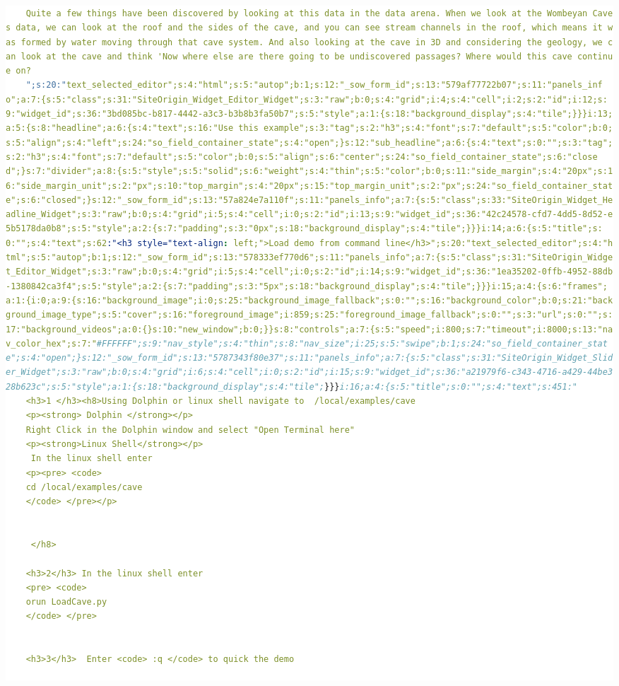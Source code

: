 ```yaml
    Quite a few things have been discovered by looking at this data in the data arena. When we look at the Wombeyan Caves data, we can look at the roof and the sides of the cave, and you can see stream channels in the roof, which means it was formed by water moving through that cave system. And also looking at the cave in 3D and considering the geology, we can look at the cave and think 'Now where else are there going to be undiscovered passages? Where would this cave continue on? 
    ";s:20:"text_selected_editor";s:4:"html";s:5:"autop";b:1;s:12:"_sow_form_id";s:13:"579af77722b07";s:11:"panels_info";a:7:{s:5:"class";s:31:"SiteOrigin_Widget_Editor_Widget";s:3:"raw";b:0;s:4:"grid";i:4;s:4:"cell";i:2;s:2:"id";i:12;s:9:"widget_id";s:36:"3bd085bc-b817-4442-a3c3-b3b8b3fa50b7";s:5:"style";a:1:{s:18:"background_display";s:4:"tile";}}}i:13;a:5:{s:8:"headline";a:6:{s:4:"text";s:16:"Use this example";s:3:"tag";s:2:"h3";s:4:"font";s:7:"default";s:5:"color";b:0;s:5:"align";s:4:"left";s:24:"so_field_container_state";s:4:"open";}s:12:"sub_headline";a:6:{s:4:"text";s:0:"";s:3:"tag";s:2:"h3";s:4:"font";s:7:"default";s:5:"color";b:0;s:5:"align";s:6:"center";s:24:"so_field_container_state";s:6:"closed";}s:7:"divider";a:8:{s:5:"style";s:5:"solid";s:6:"weight";s:4:"thin";s:5:"color";b:0;s:11:"side_margin";s:4:"20px";s:16:"side_margin_unit";s:2:"px";s:10:"top_margin";s:4:"20px";s:15:"top_margin_unit";s:2:"px";s:24:"so_field_container_state";s:6:"closed";}s:12:"_sow_form_id";s:13:"57a824e7a110f";s:11:"panels_info";a:7:{s:5:"class";s:33:"SiteOrigin_Widget_Headline_Widget";s:3:"raw";b:0;s:4:"grid";i:5;s:4:"cell";i:0;s:2:"id";i:13;s:9:"widget_id";s:36:"42c24578-cfd7-4dd5-8d52-e5b5178da0b8";s:5:"style";a:2:{s:7:"padding";s:3:"0px";s:18:"background_display";s:4:"tile";}}}i:14;a:6:{s:5:"title";s:0:"";s:4:"text";s:62:"<h3 style="text-align: left;">Load demo from command line</h3>";s:20:"text_selected_editor";s:4:"html";s:5:"autop";b:1;s:12:"_sow_form_id";s:13:"578333ef770d6";s:11:"panels_info";a:7:{s:5:"class";s:31:"SiteOrigin_Widget_Editor_Widget";s:3:"raw";b:0;s:4:"grid";i:5;s:4:"cell";i:0;s:2:"id";i:14;s:9:"widget_id";s:36:"1ea35202-0ffb-4952-88db-1380842ca3f4";s:5:"style";a:2:{s:7:"padding";s:3:"5px";s:18:"background_display";s:4:"tile";}}}i:15;a:4:{s:6:"frames";a:1:{i:0;a:9:{s:16:"background_image";i:0;s:25:"background_image_fallback";s:0:"";s:16:"background_color";b:0;s:21:"background_image_type";s:5:"cover";s:16:"foreground_image";i:859;s:25:"foreground_image_fallback";s:0:"";s:3:"url";s:0:"";s:17:"background_videos";a:0:{}s:10:"new_window";b:0;}}s:8:"controls";a:7:{s:5:"speed";i:800;s:7:"timeout";i:8000;s:13:"nav_color_hex";s:7:"#FFFFFF";s:9:"nav_style";s:4:"thin";s:8:"nav_size";i:25;s:5:"swipe";b:1;s:24:"so_field_container_state";s:4:"open";}s:12:"_sow_form_id";s:13:"5787343f80e37";s:11:"panels_info";a:7:{s:5:"class";s:31:"SiteOrigin_Widget_Slider_Widget";s:3:"raw";b:0;s:4:"grid";i:6;s:4:"cell";i:0;s:2:"id";i:15;s:9:"widget_id";s:36:"a21979f6-c343-4716-a429-44be328b623c";s:5:"style";a:1:{s:18:"background_display";s:4:"tile";}}}i:16;a:4:{s:5:"title";s:0:"";s:4:"text";s:451:"
    <h3>1 </h3><h8>Using Dolphin or linux shell navigate to  /local/examples/cave
    <p><strong> Dolphin </strong></p>
    Right Click in the Dolphin window and select "Open Terminal here"
    <p><strong>Linux Shell</strong></p>
     In the linux shell enter
    <p><pre> <code>
    cd /local/examples/cave
    </code> </pre></p>
    
    
     </h8>
    
    <h3>2</h3> In the linux shell enter
    <pre> <code>
    orun LoadCave.py  
    </code> </pre>
    
     
    <h3>3</h3>  Enter <code> :q </code> to quick the demo
    
```